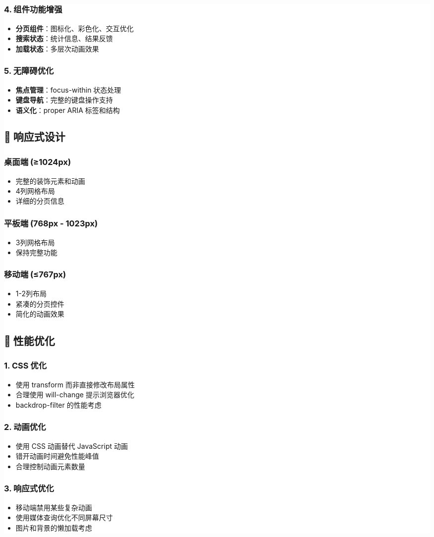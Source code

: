 ### 4. 组件功能增强

- **分页组件**：图标化、彩色化、交互优化
- **搜索状态**：统计信息、结果反馈
- **加载状态**：多层次动画效果

### 5. 无障碍优化

- **焦点管理**：focus-within 状态处理
- **键盘导航**：完整的键盘操作支持
- **语义化**：proper ARIA 标签和结构

## 📱 响应式设计

### 桌面端 (≥1024px)

- 完整的装饰元素和动画
- 4列网格布局
- 详细的分页信息

### 平板端 (768px - 1023px)

- 3列网格布局
- 保持完整功能

### 移动端 (≤767px)

- 1-2列布局
- 紧凑的分页控件
- 简化的动画效果

## 🎯 性能优化

### 1. CSS 优化

- 使用 transform 而非直接修改布局属性
- 合理使用 will-change 提示浏览器优化
- backdrop-filter 的性能考虑

### 2. 动画优化

- 使用 CSS 动画替代 JavaScript 动画
- 错开动画时间避免性能峰值
- 合理控制动画元素数量

### 3. 响应式优化

- 移动端禁用某些复杂动画
- 使用媒体查询优化不同屏幕尺寸
- 图片和背景的懒加载考虑
